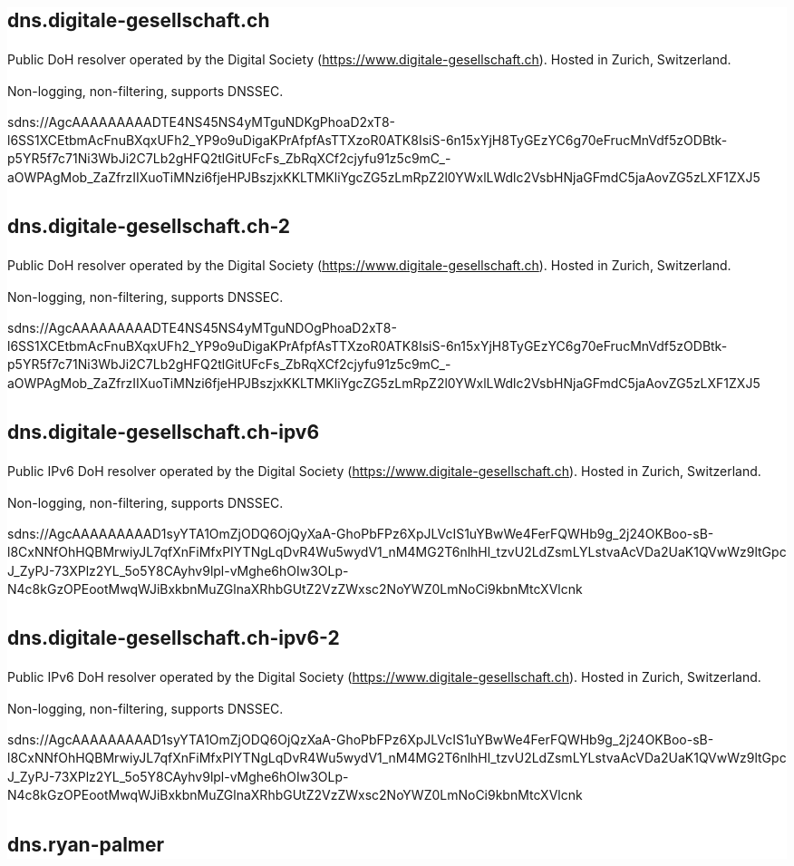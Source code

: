 
## dns.digitale-gesellschaft.ch

Public DoH resolver operated by the Digital Society (https://www.digitale-gesellschaft.ch).
Hosted in Zurich, Switzerland.

Non-logging, non-filtering, supports DNSSEC.

sdns://AgcAAAAAAAAADTE4NS45NS4yMTguNDKgPhoaD2xT8-l6SS1XCEtbmAcFnuBXqxUFh2_YP9o9uDigaKPrAfpfAsTTXzoR0ATK8IsiS-6n15xYjH8TyGEzYC6g70eFrucMnVdf5zODBtk-p5YR5f7c71Ni3WbJi2C7Lb2gHFQ2tlGitUFcFs_ZbRqXCf2cjyfu91z5c9mC_-aOWPAgMob_ZaZfrzIIXuoTiMNzi6fjeHPJBszjxKKLTMKliYgcZG5zLmRpZ2l0YWxlLWdlc2VsbHNjaGFmdC5jaAovZG5zLXF1ZXJ5


## dns.digitale-gesellschaft.ch-2

Public DoH resolver operated by the Digital Society (https://www.digitale-gesellschaft.ch).
Hosted in Zurich, Switzerland.

Non-logging, non-filtering, supports DNSSEC.

sdns://AgcAAAAAAAAADTE4NS45NS4yMTguNDOgPhoaD2xT8-l6SS1XCEtbmAcFnuBXqxUFh2_YP9o9uDigaKPrAfpfAsTTXzoR0ATK8IsiS-6n15xYjH8TyGEzYC6g70eFrucMnVdf5zODBtk-p5YR5f7c71Ni3WbJi2C7Lb2gHFQ2tlGitUFcFs_ZbRqXCf2cjyfu91z5c9mC_-aOWPAgMob_ZaZfrzIIXuoTiMNzi6fjeHPJBszjxKKLTMKliYgcZG5zLmRpZ2l0YWxlLWdlc2VsbHNjaGFmdC5jaAovZG5zLXF1ZXJ5


## dns.digitale-gesellschaft.ch-ipv6

Public IPv6 DoH resolver operated by the Digital Society (https://www.digitale-gesellschaft.ch).
Hosted in Zurich, Switzerland.

Non-logging, non-filtering, supports DNSSEC.

sdns://AgcAAAAAAAAAD1syYTA1OmZjODQ6OjQyXaA-GhoPbFPz6XpJLVcIS1uYBwWe4FerFQWHb9g_2j24OKBoo-sB-l8CxNNfOhHQBMrwiyJL7qfXnFiMfxPIYTNgLqDvR4Wu5wydV1_nM4MG2T6nlhHl_tzvU2LdZsmLYLstvaAcVDa2UaK1QVwWz9ltGpcJ_ZyPJ-73XPlz2YL_5o5Y8CAyhv9lpl-vMghe6hOIw3OLp-N4c8kGzOPEootMwqWJiBxkbnMuZGlnaXRhbGUtZ2VzZWxsc2NoYWZ0LmNoCi9kbnMtcXVlcnk


## dns.digitale-gesellschaft.ch-ipv6-2

Public IPv6 DoH resolver operated by the Digital Society (https://www.digitale-gesellschaft.ch).
Hosted in Zurich, Switzerland.

Non-logging, non-filtering, supports DNSSEC.

sdns://AgcAAAAAAAAAD1syYTA1OmZjODQ6OjQzXaA-GhoPbFPz6XpJLVcIS1uYBwWe4FerFQWHb9g_2j24OKBoo-sB-l8CxNNfOhHQBMrwiyJL7qfXnFiMfxPIYTNgLqDvR4Wu5wydV1_nM4MG2T6nlhHl_tzvU2LdZsmLYLstvaAcVDa2UaK1QVwWz9ltGpcJ_ZyPJ-73XPlz2YL_5o5Y8CAyhv9lpl-vMghe6hOIw3OLp-N4c8kGzOPEootMwqWJiBxkbnMuZGlnaXRhbGUtZ2VzZWxsc2NoYWZ0LmNoCi9kbnMtcXVlcnk


## dns.ryan-palmer

